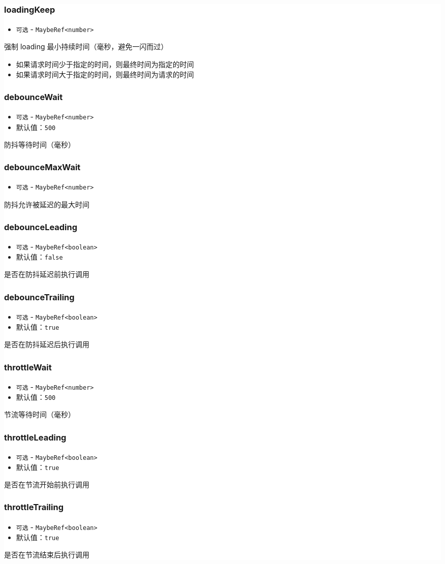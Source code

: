 ### loadingKeep

* `可选` - `MaybeRef<number>`

强制 loading 最小持续时间（毫秒，避免一闪而过）

* 如果请求时间少于指定的时间，则最终时间为指定的时间
* 如果请求时间大于指定的时间，则最终时间为请求的时间

### debounceWait

* `可选` - `MaybeRef<number>`
* 默认值：`500`

防抖等待时间（毫秒）

### debounceMaxWait

* `可选` - `MaybeRef<number>`

防抖允许被延迟的最大时间

### debounceLeading

* `可选` - `MaybeRef<boolean>`
* 默认值：`false`

是否在防抖延迟前执行调用

### debounceTrailing

* `可选` - `MaybeRef<boolean>`
* 默认值：`true`

是否在防抖延迟后执行调用

### throttleWait

* `可选` - `MaybeRef<number>`
* 默认值：`500`

节流等待时间（毫秒）

### throttleLeading

* `可选` - `MaybeRef<boolean>`
* 默认值：`true`

是否在节流开始前执行调用

### throttleTrailing

* `可选` - `MaybeRef<boolean>`
* 默认值：`true`

是否在节流结束后执行调用
